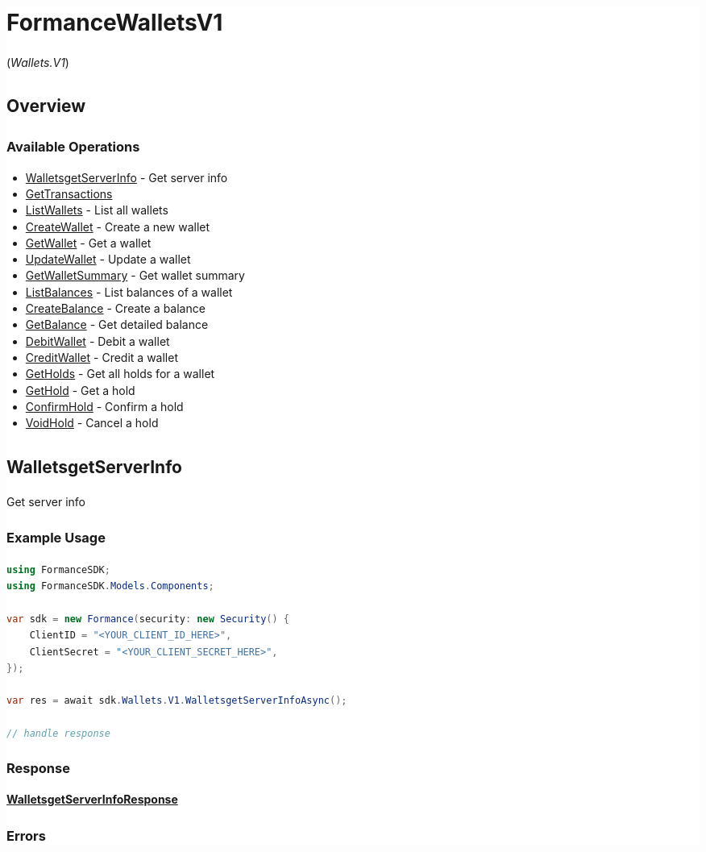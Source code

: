 # FormanceWalletsV1
(*Wallets.V1*)

## Overview

### Available Operations

* [WalletsgetServerInfo](#walletsgetserverinfo) - Get server info
* [GetTransactions](#gettransactions)
* [ListWallets](#listwallets) - List all wallets
* [CreateWallet](#createwallet) - Create a new wallet
* [GetWallet](#getwallet) - Get a wallet
* [UpdateWallet](#updatewallet) - Update a wallet
* [GetWalletSummary](#getwalletsummary) - Get wallet summary
* [ListBalances](#listbalances) - List balances of a wallet
* [CreateBalance](#createbalance) - Create a balance
* [GetBalance](#getbalance) - Get detailed balance
* [DebitWallet](#debitwallet) - Debit a wallet
* [CreditWallet](#creditwallet) - Credit a wallet
* [GetHolds](#getholds) - Get all holds for a wallet
* [GetHold](#gethold) - Get a hold
* [ConfirmHold](#confirmhold) - Confirm a hold
* [VoidHold](#voidhold) - Cancel a hold

## WalletsgetServerInfo

Get server info

### Example Usage


```csharp
using FormanceSDK;
using FormanceSDK.Models.Components;

var sdk = new Formance(security: new Security() {
    ClientID = "<YOUR_CLIENT_ID_HERE>",
    ClientSecret = "<YOUR_CLIENT_SECRET_HERE>",
});

var res = await sdk.Wallets.V1.WalletsgetServerInfoAsync();

// handle response
```

### Response

**[WalletsgetServerInfoResponse](../../Models/Requests/WalletsgetServerInfoResponse.md)**

### Errors
